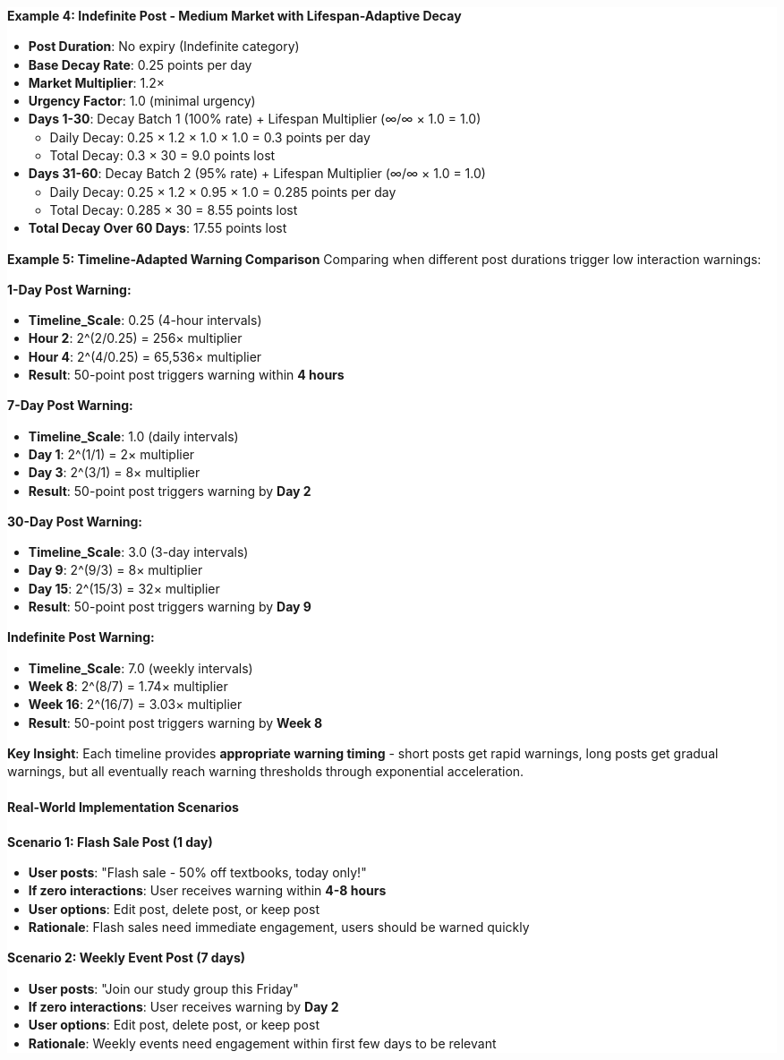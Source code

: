 **Example 4: Indefinite Post - Medium Market with Lifespan-Adaptive Decay**
- **Post Duration**: No expiry (Indefinite category)
- **Base Decay Rate**: 0.25 points per day
- **Market Multiplier**: 1.2×
- **Urgency Factor**: 1.0 (minimal urgency)
- **Days 1-30**: Decay Batch 1 (100% rate) + Lifespan Multiplier (∞/∞ × 1.0 = 1.0)
  - Daily Decay: 0.25 × 1.2 × 1.0 × 1.0 = 0.3 points per day
  - Total Decay: 0.3 × 30 = 9.0 points lost
- **Days 31-60**: Decay Batch 2 (95% rate) + Lifespan Multiplier (∞/∞ × 1.0 = 1.0)
  - Daily Decay: 0.25 × 1.2 × 0.95 × 1.0 = 0.285 points per day
  - Total Decay: 0.285 × 30 = 8.55 points lost
- **Total Decay Over 60 Days**: 17.55 points lost

**Example 5: Timeline-Adapted Warning Comparison**
Comparing when different post durations trigger low interaction warnings:

**1-Day Post Warning:**
- **Timeline_Scale**: 0.25 (4-hour intervals)
- **Hour 2**: 2^(2/0.25) = 256× multiplier
- **Hour 4**: 2^(4/0.25) = 65,536× multiplier
- **Result**: 50-point post triggers warning within **4 hours**

**7-Day Post Warning:**
- **Timeline_Scale**: 1.0 (daily intervals)
- **Day 1**: 2^(1/1) = 2× multiplier
- **Day 3**: 2^(3/1) = 8× multiplier
- **Result**: 50-point post triggers warning by **Day 2**

**30-Day Post Warning:**
- **Timeline_Scale**: 3.0 (3-day intervals)
- **Day 9**: 2^(9/3) = 8× multiplier
- **Day 15**: 2^(15/3) = 32× multiplier
- **Result**: 50-point post triggers warning by **Day 9**

**Indefinite Post Warning:**
- **Timeline_Scale**: 7.0 (weekly intervals)
- **Week 8**: 2^(8/7) = 1.74× multiplier
- **Week 16**: 2^(16/7) = 3.03× multiplier
- **Result**: 50-point post triggers warning by **Week 8**

**Key Insight**: Each timeline provides **appropriate warning timing** - short posts get rapid warnings, long posts get gradual warnings, but all eventually reach warning thresholds through exponential acceleration.

#### **Real-World Implementation Scenarios**

**Scenario 1: Flash Sale Post (1 day)**
- **User posts**: "Flash sale - 50% off textbooks, today only!"
- **If zero interactions**: User receives warning within **4-8 hours**
- **User options**: Edit post, delete post, or keep post
- **Rationale**: Flash sales need immediate engagement, users should be warned quickly

**Scenario 2: Weekly Event Post (7 days)**
- **User posts**: "Join our study group this Friday"
- **If zero interactions**: User receives warning by **Day 2**
- **User options**: Edit post, delete post, or keep post
- **Rationale**: Weekly events need engagement within first few days to be relevant
